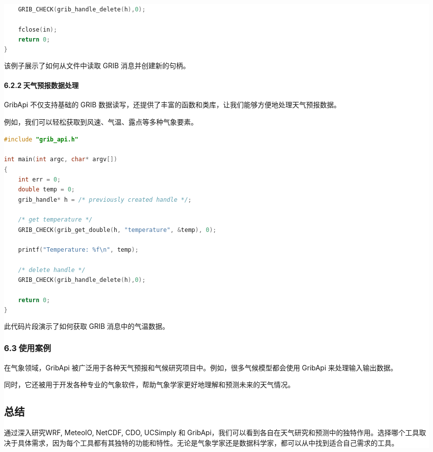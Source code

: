 ```cpp
    GRIB_CHECK(grib_handle_delete(h),0);

    fclose(in);
    return 0;
}
```

该例子展示了如何从文件中读取 GRIB 消息并创建新的句柄。

#### 6.2.2 天气预报数据处理
GribApi 不仅支持基础的 GRIB 数据读写，还提供了丰富的函数和类库，让我们能够方便地处理天气预报数据。

例如，我们可以轻松获取到风速、气温、露点等多种气象要素。

```cpp
#include "grib_api.h"

int main(int argc, char* argv[])
{
    int err = 0;
    double temp = 0;
    grib_handle* h = /* previously created handle */;

    /* get temperature */
    GRIB_CHECK(grib_get_double(h, "temperature", &temp), 0);

    printf("Temperature: %f\n", temp);

    /* delete handle */
    GRIB_CHECK(grib_handle_delete(h),0);

    return 0;
}
```

此代码片段演示了如何获取 GRIB 消息中的气温数据。

### 6.3 使用案例
在气象领域，GribApi 被广泛用于各种天气预报和气候研究项目中。例如，很多气候模型都会使用 GribApi 来处理输入输出数据。

同时，它还被用于开发各种专业的气象软件，帮助气象学家更好地理解和预测未来的天气情况。

## 总结
通过深入研究WRF, MeteoIO, NetCDF, CDO, UCSimply 和 GribApi，我们可以看到各自在天气研究和预测中的独特作用。选择哪个工具取决于具体需求，因为每个工具都有其独特的功能和特性。无论是气象学家还是数据科学家，都可以从中找到适合自己需求的工具。
